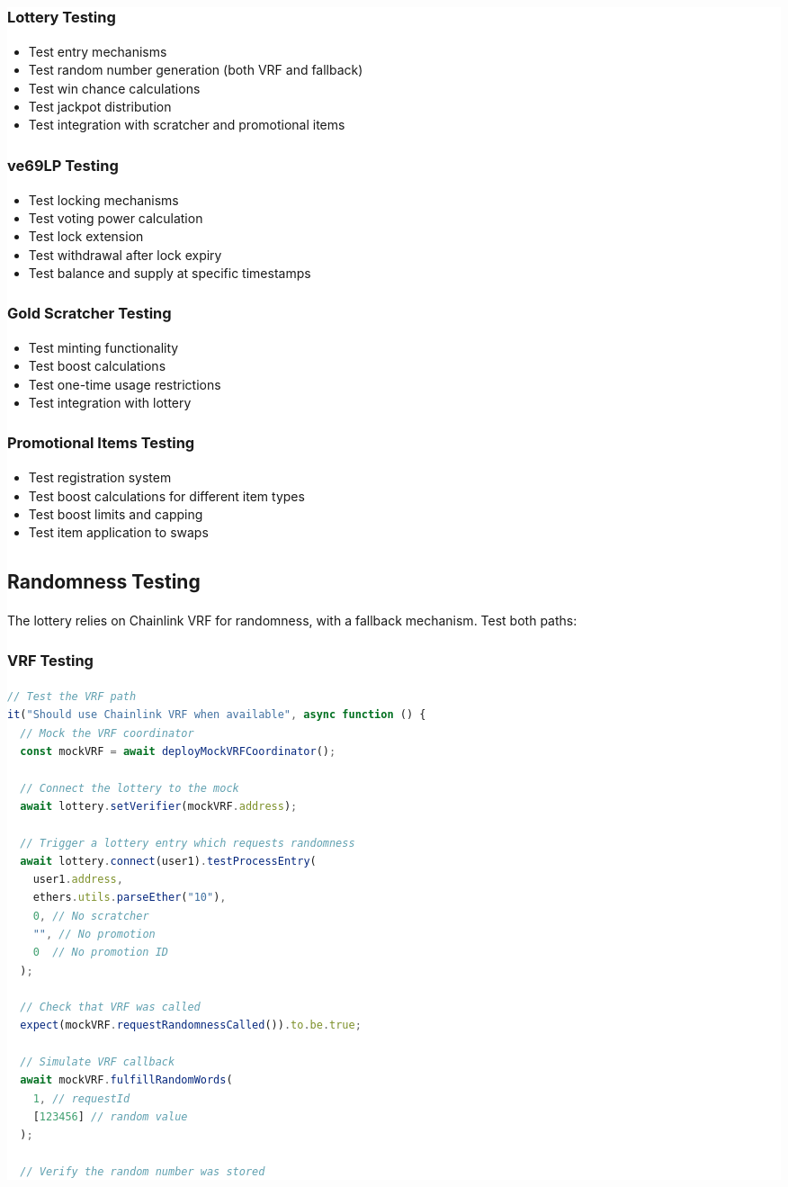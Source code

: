 ### Lottery Testing

- Test entry mechanisms
- Test random number generation (both VRF and fallback)
- Test win chance calculations
- Test jackpot distribution
- Test integration with scratcher and promotional items

### ve69LP Testing

- Test locking mechanisms
- Test voting power calculation
- Test lock extension
- Test withdrawal after lock expiry
- Test balance and supply at specific timestamps

### Gold Scratcher Testing

- Test minting functionality
- Test boost calculations
- Test one-time usage restrictions
- Test integration with lottery

### Promotional Items Testing

- Test registration system
- Test boost calculations for different item types
- Test boost limits and capping
- Test item application to swaps

## Randomness Testing

The lottery relies on Chainlink VRF for randomness, with a fallback mechanism. Test both paths:

### VRF Testing

```javascript
// Test the VRF path
it("Should use Chainlink VRF when available", async function () {
  // Mock the VRF coordinator
  const mockVRF = await deployMockVRFCoordinator();
  
  // Connect the lottery to the mock
  await lottery.setVerifier(mockVRF.address);
  
  // Trigger a lottery entry which requests randomness
  await lottery.connect(user1).testProcessEntry(
    user1.address,
    ethers.utils.parseEther("10"),
    0, // No scratcher
    "", // No promotion
    0  // No promotion ID
  );
  
  // Check that VRF was called
  expect(mockVRF.requestRandomnessCalled()).to.be.true;
  
  // Simulate VRF callback
  await mockVRF.fulfillRandomWords(
    1, // requestId
    [123456] // random value
  );
  
  // Verify the random number was stored
```